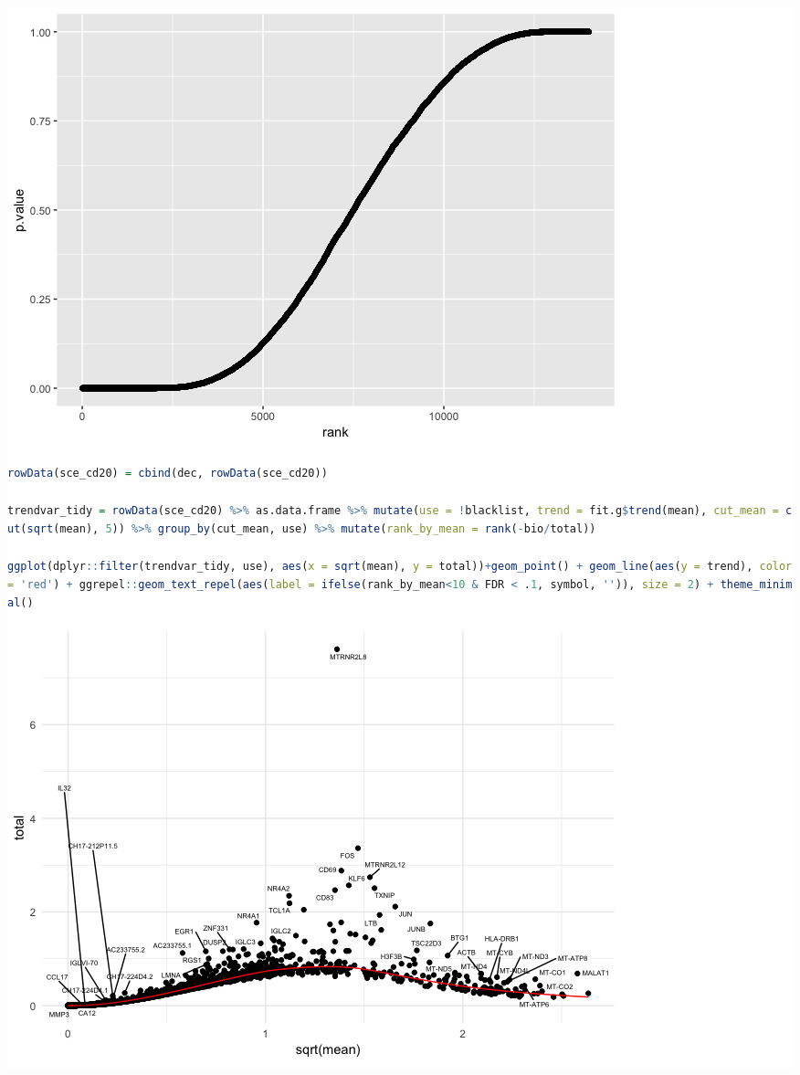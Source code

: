 ![](05slingshot_files/figure-gfm/trendvar-1.png)

``` r
rowData(sce_cd20) = cbind(dec, rowData(sce_cd20))

trendvar_tidy = rowData(sce_cd20) %>% as.data.frame %>% mutate(use = !blacklist, trend = fit.g$trend(mean), cut_mean = cut(sqrt(mean), 5)) %>% group_by(cut_mean, use) %>% mutate(rank_by_mean = rank(-bio/total))

ggplot(dplyr::filter(trendvar_tidy, use), aes(x = sqrt(mean), y = total))+geom_point() + geom_line(aes(y = trend), color = 'red') + ggrepel::geom_text_repel(aes(label = ifelse(rank_by_mean<10 & FDR < .1, symbol, '')), size = 2) + theme_minimal()
```

![](05slingshot_files/figure-gfm/trendvar-2.png)
